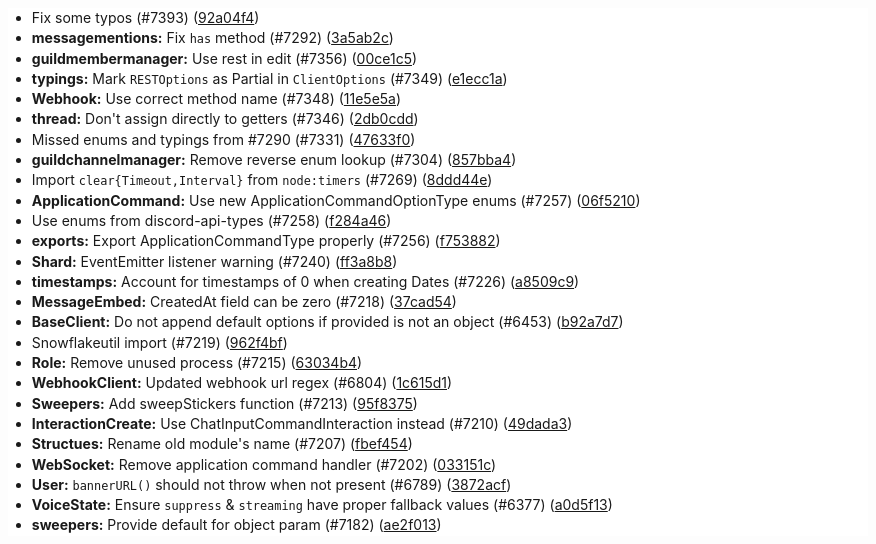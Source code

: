 - Fix some typos (#7393) ([92a04f4](https://github.com/discordjs/discord.js/commit/92a04f4d98f6c6760214034cc8f5a1eaa78893c7))
- **messagementions:** Fix `has` method (#7292) ([3a5ab2c](https://github.com/discordjs/discord.js/commit/3a5ab2c4e54de4e67ab6e323d7eac86482da7382))
- **guildmembermanager:** Use rest in edit (#7356) ([00ce1c5](https://github.com/discordjs/discord.js/commit/00ce1c56ac224691a8691a3525cb14ae002319c6))
- **typings:** Mark `RESTOptions` as Partial in `ClientOptions` (#7349) ([e1ecc1a](https://github.com/discordjs/discord.js/commit/e1ecc1a80a9358cdbafbe8542c40b9de8cad467e))
- **Webhook:** Use correct method name (#7348) ([11e5e5a](https://github.com/discordjs/discord.js/commit/11e5e5ac5b70138f56332eb3e61a42443670b0de))
- **thread:** Don't assign directly to getters (#7346) ([2db0cdd](https://github.com/discordjs/discord.js/commit/2db0cdd357c3a02decb4fd4168db87888efba283))
- Missed enums and typings from #7290 (#7331) ([47633f0](https://github.com/discordjs/discord.js/commit/47633f0fd2435d6d8c694d8d37b26039a7b3797a))
- **guildchannelmanager:** Remove reverse enum lookup (#7304) ([857bba4](https://github.com/discordjs/discord.js/commit/857bba448029f3f070c67fb40b59a3a2a2e5c6f4))
- Import `clear{Timeout,Interval}` from `node:timers` (#7269) ([8ddd44e](https://github.com/discordjs/discord.js/commit/8ddd44ed85b32c86243efe0ec35b283eaaa8212c))
- **ApplicationCommand:** Use new ApplicationCommandOptionType enums (#7257) ([06f5210](https://github.com/discordjs/discord.js/commit/06f5210f58bbba6102173033a9f1e6fb004fdf5d))
- Use enums from discord-api-types (#7258) ([f284a46](https://github.com/discordjs/discord.js/commit/f284a4641fd68de9190bda97ec1eab0981149630))
- **exports:** Export ApplicationCommandType properly (#7256) ([f753882](https://github.com/discordjs/discord.js/commit/f75388259262bf6b4a64375b97800bd72378f3bc))
- **Shard:** EventEmitter listener warning (#7240) ([ff3a8b8](https://github.com/discordjs/discord.js/commit/ff3a8b83234d3826fc49c5a8c3cb52ef9f281ffd))
- **timestamps:** Account for timestamps of 0 when creating Dates (#7226) ([a8509c9](https://github.com/discordjs/discord.js/commit/a8509c91ca0147393b407221405b6b917677961a))
- **MessageEmbed:** CreatedAt field can be zero (#7218) ([37cad54](https://github.com/discordjs/discord.js/commit/37cad54dbdade39607397b8ad697eca94f1b7197))
- **BaseClient:** Do not append default options if provided is not an object (#6453) ([b92a7d7](https://github.com/discordjs/discord.js/commit/b92a7d72332c35b607db54aa6aca24b8e10e00ad))
- Snowflakeutil import (#7219) ([962f4bf](https://github.com/discordjs/discord.js/commit/962f4bf88211dbfb5ad0295a9467dede1e2688ee))
- **Role:** Remove unused process (#7215) ([63034b4](https://github.com/discordjs/discord.js/commit/63034b44c9849087e391684d9b6c0c6ae9a21113))
- **WebhookClient:** Updated webhook url regex (#6804) ([1c615d1](https://github.com/discordjs/discord.js/commit/1c615d1bb2606d5f19e55076d4ecab95c619518e))
- **Sweepers:** Add sweepStickers function (#7213) ([95f8375](https://github.com/discordjs/discord.js/commit/95f8375d425f58f501f32ead03f7927e6596f8e6))
- **InteractionCreate:** Use ChatInputCommandInteraction instead (#7210) ([49dada3](https://github.com/discordjs/discord.js/commit/49dada35f92470d3e4426362510847b93dd42d1a))
- **Structues:** Rename old module's name (#7207) ([fbef454](https://github.com/discordjs/discord.js/commit/fbef45489457a2198357dc4dd303740d79036784))
- **WebSocket:** Remove application command handler (#7202) ([033151c](https://github.com/discordjs/discord.js/commit/033151cf92fe43536b8a4c0f4d7d9ed75a2095c5))
- **User:** `bannerURL()` should not throw when not present (#6789) ([3872acf](https://github.com/discordjs/discord.js/commit/3872acfeb8390f6f7202d69cf1f7f8616a7b0b34))
- **VoiceState:** Ensure `suppress` & `streaming` have proper fallback values (#6377) ([a0d5f13](https://github.com/discordjs/discord.js/commit/a0d5f13dd9b27c44f5183a2a9af4c4fdecb312c0))
- **sweepers:** Provide default for object param (#7182) ([ae2f013](https://github.com/discordjs/discord.js/commit/ae2f013653c8a9f9ffb12ae8fcdb1bb604b39236))
